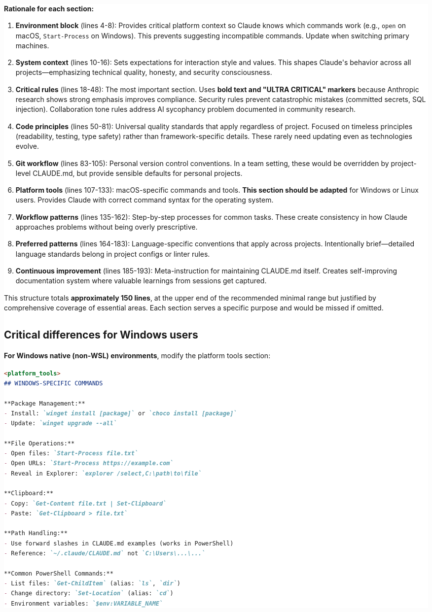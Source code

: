 **Rationale for each section:**

1. **Environment block** (lines 4-8): Provides critical platform context so Claude knows which commands work (e.g., `open` on macOS, `Start-Process` on Windows). This prevents suggesting incompatible commands. Update when switching primary machines.

2. **System context** (lines 10-16): Sets expectations for interaction style and values. This shapes Claude's behavior across all projects—emphasizing technical quality, honesty, and security consciousness.

3. **Critical rules** (lines 18-48): The most important section. Uses **bold text and "ULTRA CRITICAL" markers** because Anthropic research shows strong emphasis improves compliance. Security rules prevent catastrophic mistakes (committed secrets, SQL injection). Collaboration tone rules address AI sycophancy problem documented in community research.

4. **Code principles** (lines 50-81): Universal quality standards that apply regardless of project. Focused on timeless principles (readability, testing, type safety) rather than framework-specific details. These rarely need updating even as technologies evolve.

5. **Git workflow** (lines 83-105): Personal version control conventions. In a team setting, these would be overridden by project-level CLAUDE.md, but provide sensible defaults for personal projects.

6. **Platform tools** (lines 107-133): macOS-specific commands and tools. **This section should be adapted** for Windows or Linux users. Provides Claude with correct command syntax for the operating system.

7. **Workflow patterns** (lines 135-162): Step-by-step processes for common tasks. These create consistency in how Claude approaches problems without being overly prescriptive.

8. **Preferred patterns** (lines 164-183): Language-specific conventions that apply across projects. Intentionally brief—detailed language standards belong in project configs or linter rules.

9. **Continuous improvement** (lines 185-193): Meta-instruction for maintaining CLAUDE.md itself. Creates self-improving documentation system where valuable learnings from sessions get captured.

This structure totals **approximately 150 lines**, at the upper end of the recommended minimal range but justified by comprehensive coverage of essential areas. Each section serves a specific purpose and would be missed if omitted.

## Critical differences for Windows users

**For Windows native (non-WSL) environments**, modify the platform tools section:

```markdown
<platform_tools>
## WINDOWS-SPECIFIC COMMANDS

**Package Management:**
- Install: `winget install [package]` or `choco install [package]`
- Update: `winget upgrade --all`

**File Operations:**
- Open files: `Start-Process file.txt`
- Open URLs: `Start-Process https://example.com`
- Reveal in Explorer: `explorer /select,C:\path\to\file`

**Clipboard:**
- Copy: `Get-Content file.txt | Set-Clipboard`
- Paste: `Get-Clipboard > file.txt`

**Path Handling:**
- Use forward slashes in CLAUDE.md examples (works in PowerShell)
- Reference: `~/.claude/CLAUDE.md` not `C:\Users\...\...`

**Common PowerShell Commands:**
- List files: `Get-ChildItem` (alias: `ls`, `dir`)
- Change directory: `Set-Location` (alias: `cd`)
- Environment variables: `$env:VARIABLE_NAME`
```